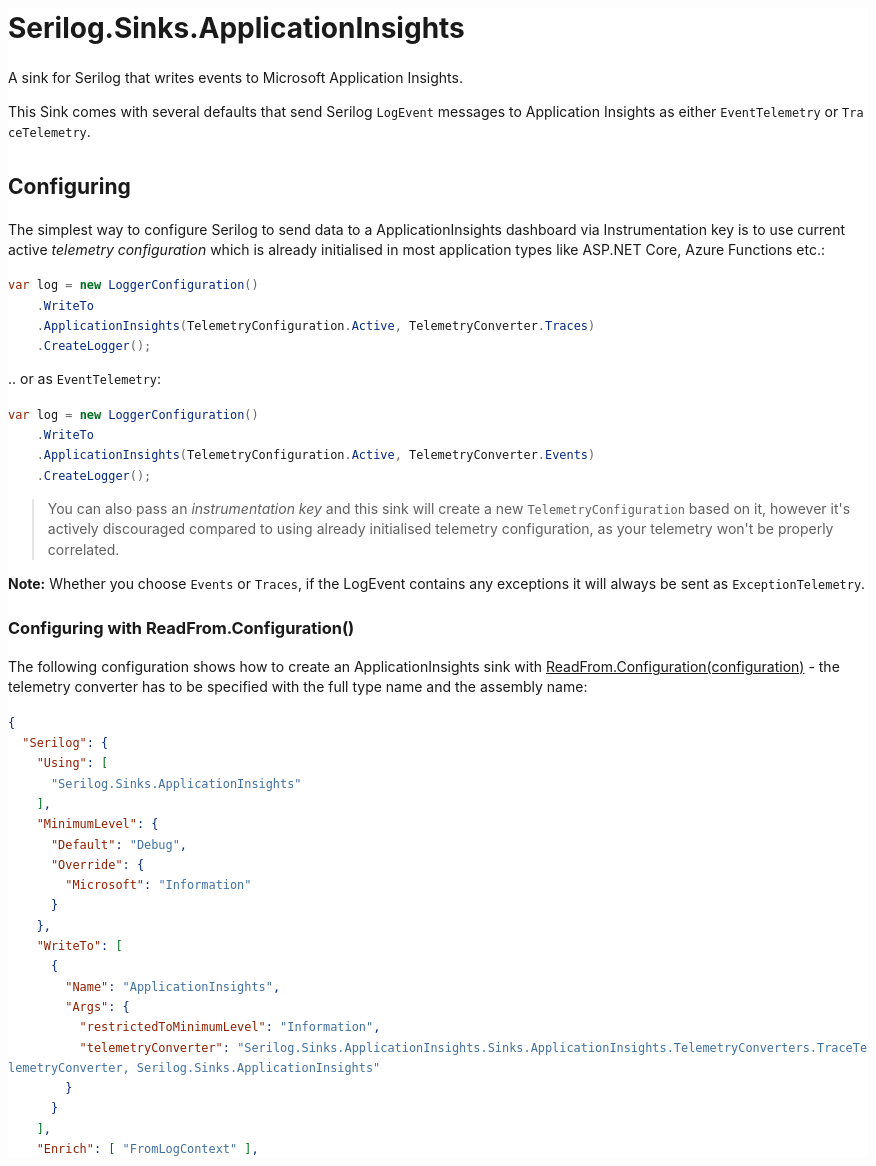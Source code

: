 # Serilog.Sinks.ApplicationInsights

A sink for Serilog that writes events to Microsoft Application Insights.


This Sink comes with several defaults that send Serilog `LogEvent` messages to Application Insights as either `EventTelemetry` or `TraceTelemetry`.

## Configuring

The simplest way to configure Serilog to send data to a ApplicationInsights dashboard via Instrumentation key is to use current active *telemetry configuration* which is already initialised in most application types like ASP.NET Core, Azure Functions etc.:

```csharp
var log = new LoggerConfiguration()
    .WriteTo
	.ApplicationInsights(TelemetryConfiguration.Active, TelemetryConverter.Traces)
    .CreateLogger();
```


.. or as `EventTelemetry`:


```csharp
var log = new LoggerConfiguration()
    .WriteTo
	.ApplicationInsights(TelemetryConfiguration.Active, TelemetryConverter.Events)
    .CreateLogger();
```

> You can also pass an *instrumentation key* and this sink will create a new `TelemetryConfiguration` based on it, however it's actively discouraged compared to using already initialised telemetry configuration, as your telemetry won't be properly correlated.

**Note:** Whether you choose `Events` or `Traces`, if the LogEvent contains any exceptions it will always be sent as `ExceptionTelemetry`.

### Configuring with ReadFrom.Configuration()

The following configuration shows how to create an ApplicationInsights sink with [ReadFrom.Configuration(configuration)](https://github.com/serilog/serilog-settings-configuration) - the telemetry converter has to be specified with the full type name and the assembly name: 

```json
{
  "Serilog": {
    "Using": [
      "Serilog.Sinks.ApplicationInsights"
    ],
    "MinimumLevel": {
      "Default": "Debug",
      "Override": {
        "Microsoft": "Information"
      }
    },
    "WriteTo": [
      {
        "Name": "ApplicationInsights",
        "Args": {
          "restrictedToMinimumLevel": "Information",
          "telemetryConverter": "Serilog.Sinks.ApplicationInsights.Sinks.ApplicationInsights.TelemetryConverters.TraceTelemetryConverter, Serilog.Sinks.ApplicationInsights"
        }
      }
    ],
    "Enrich": [ "FromLogContext" ],
```